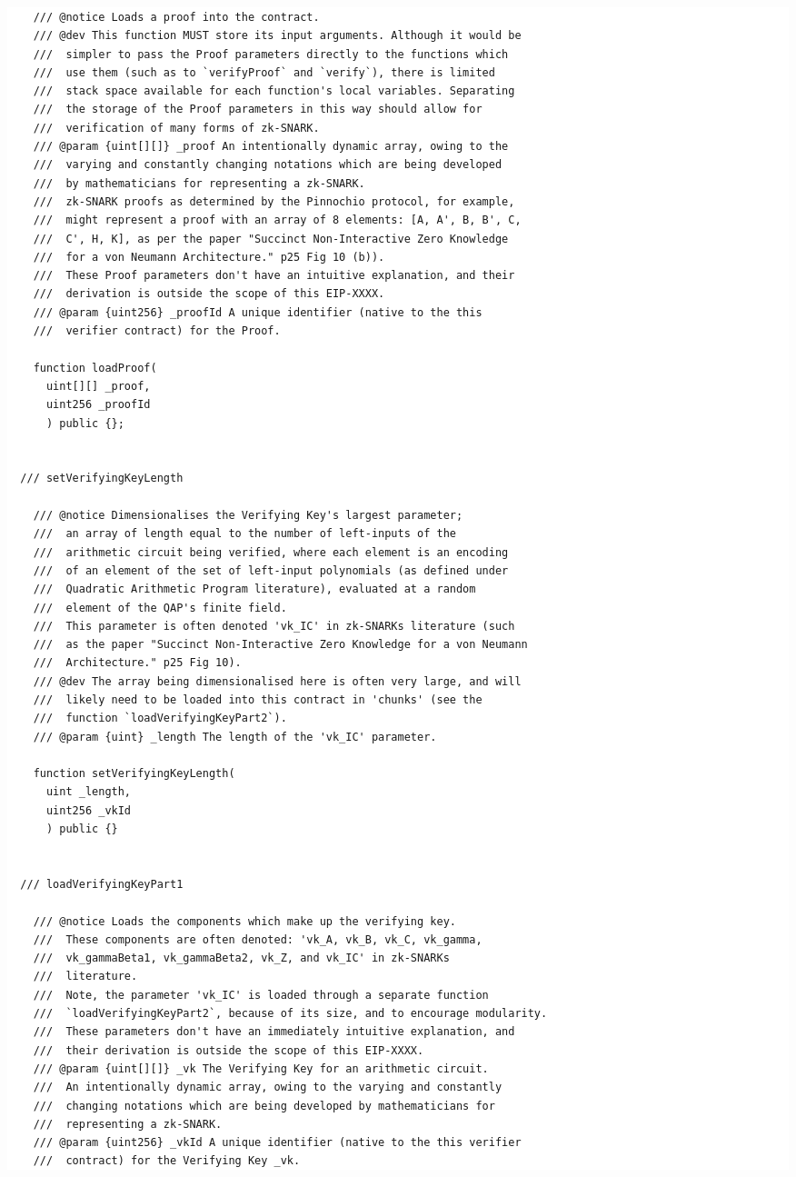 ```solidity
    /// @notice Loads a proof into the contract.
    /// @dev This function MUST store its input arguments. Although it would be
    ///  simpler to pass the Proof parameters directly to the functions which
    ///  use them (such as to `verifyProof` and `verify`), there is limited
    ///  stack space available for each function's local variables. Separating
    ///  the storage of the Proof parameters in this way should allow for
    ///  verification of many forms of zk-SNARK.
    /// @param {uint[][]} _proof An intentionally dynamic array, owing to the
    ///  varying and constantly changing notations which are being developed
    ///  by mathematicians for representing a zk-SNARK.
    ///  zk-SNARK proofs as determined by the Pinnochio protocol, for example,
    ///  might represent a proof with an array of 8 elements: [A, A', B, B', C,
    ///  C', H, K], as per the paper "Succinct Non-Interactive Zero Knowledge
    ///  for a von Neumann Architecture." p25 Fig 10 (b)).
    ///  These Proof parameters don't have an intuitive explanation, and their
    ///  derivation is outside the scope of this EIP-XXXX.
    /// @param {uint256} _proofId A unique identifier (native to the this
    ///  verifier contract) for the Proof.

    function loadProof(
      uint[][] _proof,
      uint256 _proofId
      ) public {};


  /// setVerifyingKeyLength

    /// @notice Dimensionalises the Verifying Key's largest parameter;
    ///  an array of length equal to the number of left-inputs of the  
    ///  arithmetic circuit being verified, where each element is an encoding
    ///  of an element of the set of left-input polynomials (as defined under
    ///  Quadratic Arithmetic Program literature), evaluated at a random
    ///  element of the QAP's finite field.
    ///  This parameter is often denoted 'vk_IC' in zk-SNARKs literature (such
    ///  as the paper "Succinct Non-Interactive Zero Knowledge for a von Neumann
    ///  Architecture." p25 Fig 10).
    /// @dev The array being dimensionalised here is often very large, and will
    ///  likely need to be loaded into this contract in 'chunks' (see the
    ///  function `loadVerifyingKeyPart2`).
    /// @param {uint} _length The length of the 'vk_IC' parameter.

    function setVerifyingKeyLength(
      uint _length,
      uint256 _vkId
      ) public {}


  /// loadVerifyingKeyPart1

    /// @notice Loads the components which make up the verifying key.
    ///  These components are often denoted: 'vk_A, vk_B, vk_C, vk_gamma,
    ///  vk_gammaBeta1, vk_gammaBeta2, vk_Z, and vk_IC' in zk-SNARKs
    ///  literature.
    ///  Note, the parameter 'vk_IC' is loaded through a separate function
    ///  `loadVerifyingKeyPart2`, because of its size, and to encourage modularity.
    ///  These parameters don't have an immediately intuitive explanation, and
    ///  their derivation is outside the scope of this EIP-XXXX.
    /// @param {uint[][]} _vk The Verifying Key for an arithmetic circuit.
    ///  An intentionally dynamic array, owing to the varying and constantly
    ///  changing notations which are being developed by mathematicians for
    ///  representing a zk-SNARK.
    /// @param {uint256} _vkId A unique identifier (native to the this verifier
    ///  contract) for the Verifying Key _vk.
```
